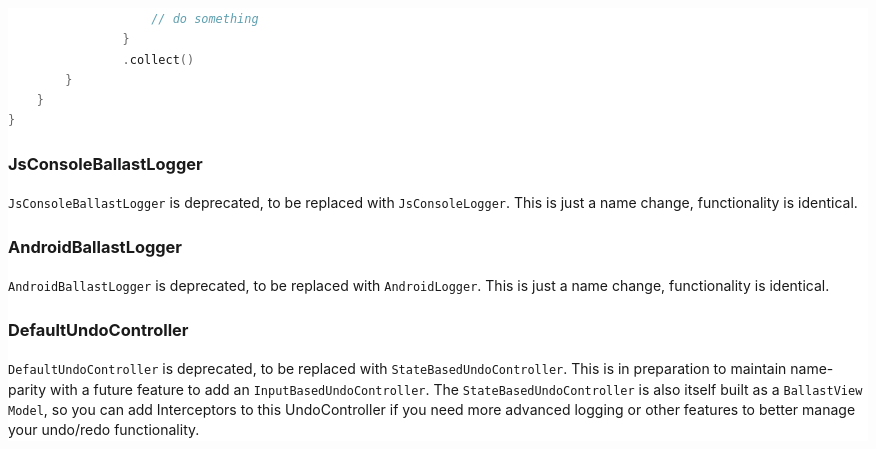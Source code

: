 ```kt
                    // do something
                }
                .collect()
        }
    }
}
```


### JsConsoleBallastLogger

`JsConsoleBallastLogger` is deprecated, to be replaced with `JsConsoleLogger`. This is just a name change, functionality
is identical.

### AndroidBallastLogger

`AndroidBallastLogger` is deprecated, to be replaced with `AndroidLogger`. This is just a name change, functionality
is identical.

### DefaultUndoController

`DefaultUndoController` is deprecated, to be replaced with `StateBasedUndoController`. This is in preparation to 
maintain name-parity with a future feature to add an `InputBasedUndoController`. The `StateBasedUndoController` is also
itself built as a `BallastViewModel`, so you can add Interceptors to this UndoController if you need more advanced 
logging or other features to better manage your undo/redo functionality.

